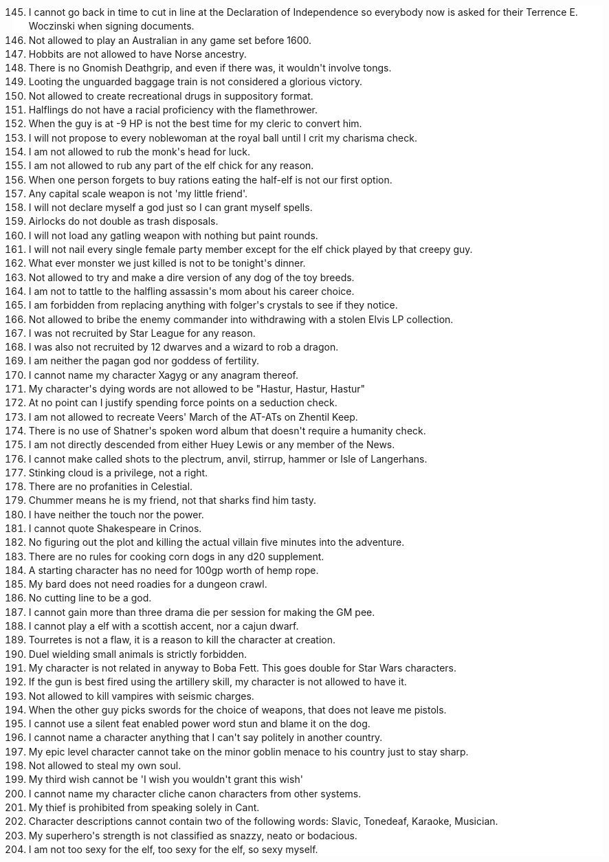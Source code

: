 145. I cannot go back in time to cut in line at the Declaration of Independence so everybody now is asked for their Terrence E. Woczinski when signing documents.
146. Not allowed to play an Australian in any game set before 1600.
147. Hobbits are not allowed to have Norse ancestry.
148. There is no Gnomish Deathgrip, and even if there was, it wouldn't involve tongs.
149. Looting the unguarded baggage train is not considered a glorious victory.
150. Not allowed to create recreational drugs in suppository format.
151. Halflings do not have a racial proficiency with the flamethrower.
152. When the guy is at -9 HP is not the best time for my cleric to convert him.
153. I will not propose to every noblewoman at the royal ball until I crit my charisma check.
154. I am not allowed to rub the monk's head for luck.
155. I am not allowed to rub any part of the elf chick for any reason.
156. When one person forgets to buy rations eating the half-elf is not our first option.
157. Any capital scale weapon is not 'my little friend'.
158. I will not declare myself a god just so I can grant myself spells.
159. Airlocks do not double as trash disposals.
160. I will not load any gatling weapon with nothing but paint rounds.
161. I will not nail every single female party member except for the elf chick played by that creepy guy.
162. What ever monster we just killed is not to be tonight's dinner.
163. Not allowed to try and make a dire version of any dog of the toy breeds.
164. I am not to tattle to the halfling assassin's mom about his career choice.
165. I am forbidden from replacing anything with folger's crystals to see if they notice.
166. Not allowed to bribe the enemy commander into withdrawing with a stolen Elvis LP collection.
167. I was not recruited by Star League for any reason.
168. I was also not recruited by 12 dwarves and a wizard to rob a dragon.
169. I am neither the pagan god nor goddess of fertility.
170. I cannot name my character Xagyg or any anagram thereof.
171. My character's dying words are not allowed to be "Hastur, Hastur, Hastur"
172. At no point can I justify spending force points on a seduction check.
173. I am not allowed to recreate Veers' March of the AT-ATs on Zhentil Keep.
174. There is no use of Shatner's spoken word album that doesn't require a humanity check.
175. I am not directly descended from either Huey Lewis or any member of the News.
176. I cannot make called shots to the plectrum, anvil, stirrup, hammer or Isle of Langerhans.
177. Stinking cloud is a privilege, not a right.
178. There are no profanities in Celestial.
179. Chummer means he is my friend, not that sharks find him tasty.
180. I have neither the touch nor the power.
181. I cannot quote Shakespeare in Crinos.
182. No figuring out the plot and killing the actual villain five minutes into the adventure.
183. There are no rules for cooking corn dogs in any d20 supplement.
184. A starting character has no need for 100gp worth of hemp rope.
185. My bard does not need roadies for a dungeon crawl.
186. No cutting line to be a god.
187. I cannot gain more than three drama die per session for making the GM pee.
188. I cannot play a elf with a scottish accent, nor a cajun dwarf.
189. Tourretes is not a flaw, it is a reason to kill the character at creation.
190. Duel wielding small animals is strictly forbidden.
191. My character is not related in anyway to Boba Fett. This goes double for Star Wars characters.
192. If the gun is best fired using the artillery skill, my character is not allowed to have it.
193. Not allowed to kill vampires with seismic charges.
194. When the other guy picks swords for the choice of weapons, that does not leave me pistols.
195. I cannot use a silent feat enabled power word stun and blame it on the dog.
196. I cannot name a character anything that I can't say politely in another country.
197. My epic level character cannot take on the minor goblin menace to his country just to stay sharp.
198. Not allowed to steal my own soul.
199. My third wish cannot be 'I wish you wouldn't grant this wish'
200. I cannot name my character cliche canon characters from other systems.
201. My thief is prohibited from speaking solely in Cant.
202. Character descriptions cannot contain two of the following words: Slavic, Tonedeaf, Karaoke, Musician.
203. My superhero's strength is not classified as snazzy, neato or bodacious.
204. I am not too sexy for the elf, too sexy for the elf, so sexy myself.